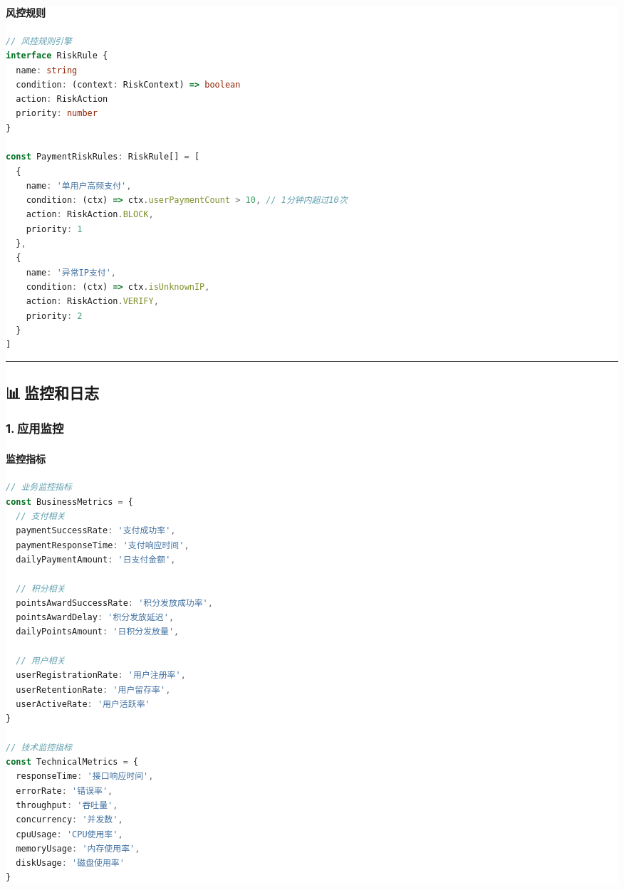 #### 风控规则
```typescript
// 风控规则引擎
interface RiskRule {
  name: string
  condition: (context: RiskContext) => boolean
  action: RiskAction
  priority: number
}

const PaymentRiskRules: RiskRule[] = [
  {
    name: '单用户高频支付',
    condition: (ctx) => ctx.userPaymentCount > 10, // 1分钟内超过10次
    action: RiskAction.BLOCK,
    priority: 1
  },
  {
    name: '异常IP支付',
    condition: (ctx) => ctx.isUnknownIP,
    action: RiskAction.VERIFY,
    priority: 2
  }
]
```

---

## 📊 监控和日志

### 1. 应用监控

#### 监控指标
```typescript
// 业务监控指标
const BusinessMetrics = {
  // 支付相关
  paymentSuccessRate: '支付成功率',
  paymentResponseTime: '支付响应时间',
  dailyPaymentAmount: '日支付金额',
  
  // 积分相关
  pointsAwardSuccessRate: '积分发放成功率',
  pointsAwardDelay: '积分发放延迟',
  dailyPointsAmount: '日积分发放量',
  
  // 用户相关
  userRegistrationRate: '用户注册率',
  userRetentionRate: '用户留存率',
  userActiveRate: '用户活跃率'
}

// 技术监控指标
const TechnicalMetrics = {
  responseTime: '接口响应时间',
  errorRate: '错误率',
  throughput: '吞吐量',
  concurrency: '并发数',
  cpuUsage: 'CPU使用率',
  memoryUsage: '内存使用率',
  diskUsage: '磁盘使用率'
}
```
